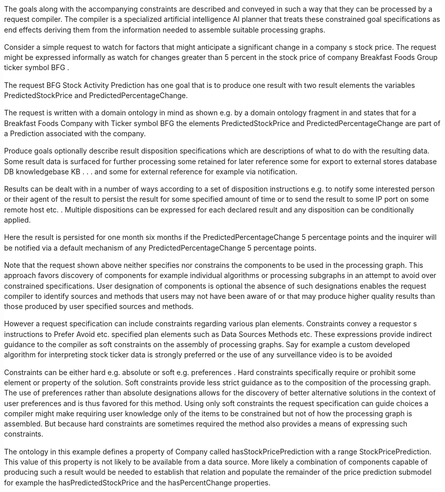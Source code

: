 The goals along with the accompanying constraints are described and conveyed in such a way that they can be processed by a request compiler. The compiler is a specialized artificial intelligence AI planner that treats these constrained goal specifications as end effects deriving them from the information needed to assemble suitable processing graphs.

Consider a simple request to watch for factors that might anticipate a significant change in a company s stock price. The request might be expressed informally as watch for changes greater than 5 percent in the stock price of company Breakfast Foods Group ticker symbol BFG . 

The request BFG Stock Activity Prediction has one goal that is to produce one result with two result elements the variables PredictedStockPrice and PredictedPercentageChange.

The request is written with a domain ontology in mind as shown e.g. by a domain ontology fragment in and states that for a Breakfast Foods Company with Ticker symbol BFG the elements PredictedStockPrice and PredictedPercentageChange are part of a Prediction associated with the company.

Produce goals optionally describe result disposition specifications which are descriptions of what to do with the resulting data. Some result data is surfaced for further processing some retained for later reference some for export to external stores database DB knowledgebase KB . . . and some for external reference for example via notification.

Results can be dealt with in a number of ways according to a set of disposition instructions e.g. to notify some interested person or their agent of the result to persist the result for some specified amount of time or to send the result to some IP port on some remote host etc. . Multiple dispositions can be expressed for each declared result and any disposition can be conditionally applied.

Here the result is persisted for one month six months if the PredictedPercentageChange 5 percentage points and the inquirer will be notified via a default mechanism of any PredictedPercentageChange 5 percentage points.

Note that the request shown above neither specifies nor constrains the components to be used in the processing graph. This approach favors discovery of components for example individual algorithms or processing subgraphs in an attempt to avoid over constrained specifications. User designation of components is optional the absence of such designations enables the request compiler to identify sources and methods that users may not have been aware of or that may produce higher quality results than those produced by user specified sources and methods.

However a request specification can include constraints regarding various plan elements. Constraints convey a requestor s instructions to Prefer Avoid etc. specified plan elements such as Data Sources Methods etc. These expressions provide indirect guidance to the compiler as soft constraints on the assembly of processing graphs. Say for example a custom developed algorithm for interpreting stock ticker data is strongly preferred or the use of any surveillance video is to be avoided 

Constraints can be either hard e.g. absolute or soft e.g. preferences . Hard constraints specifically require or prohibit some element or property of the solution. Soft constraints provide less strict guidance as to the composition of the processing graph. The use of preferences rather than absolute designations allows for the discovery of better alternative solutions in the context of user preferences and is thus favored for this method. Using only soft constraints the request specification can guide choices a compiler might make requiring user knowledge only of the items to be constrained but not of how the processing graph is assembled. But because hard constraints are sometimes required the method also provides a means of expressing such constraints.

The ontology in this example defines a property of Company called hasStockPricePrediction with a range StockPricePrediction. This value of this property is not likely to be available from a data source. More likely a combination of components capable of producing such a result would be needed to establish that relation and populate the remainder of the price prediction submodel for example the hasPredictedStockPrice and the hasPercentChange properties.
